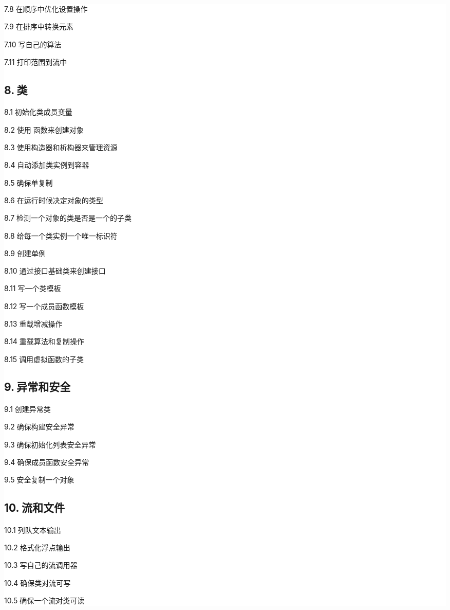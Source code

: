 7.8 在顺序中优化设置操作

7.9 在排序中转换元素

7.10 写自己的算法

7.11 打印范围到流中

## 8. 类
8.1 初始化类成员变量

8.2 使用 函数来创建对象

8.3 使用构造器和析构器来管理资源

8.4 自动添加类实例到容器

8.5 确保单复制

8.6 在运行时候决定对象的类型

8.7 检测一个对象的类是否是一个的子类

8.8 给每一个类实例一个唯一标识符

8.9 创建单例

8.10 通过接口基础类来创建接口

8.11 写一个类模板

8.12 写一个成员函数模板

8.13 重载增减操作

8.14 重载算法和复制操作

8.15 调用虚拟函数的子类

## 9. 异常和安全
9.1 创建异常类

9.2 确保构建安全异常

9.3 确保初始化列表安全异常

9.4 确保成员函数安全异常

9.5 安全复制一个对象

## 10. 流和文件
10.1 列队文本输出

10.2 格式化浮点输出

10.3 写自己的流调用器

10.4 确保类对流可写

10.5 确保一个流对类可读
